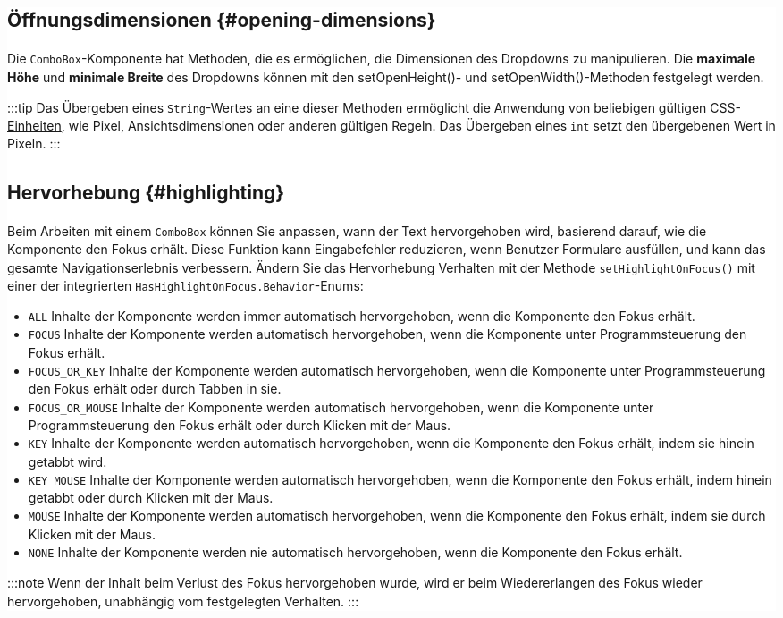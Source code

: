 ## Öffnungsdimensionen {#opening-dimensions}

Die `ComboBox`-Komponente hat Methoden, die es ermöglichen, die Dimensionen des Dropdowns zu manipulieren. Die **maximale Höhe** und **minimale Breite** des Dropdowns können mit den <JavadocLink type="foundation" location="com/webforj/component/list/DwcSelectDropdown" code='true' suffix='#setOpenHeight(int)'>setOpenHeight()</JavadocLink>- und <JavadocLink type="foundation" location="com/webforj/component/list/DwcSelectDropdown" code='true' suffix='#setOpenWidth(int)'>setOpenWidth()</JavadocLink>-Methoden festgelegt werden.

:::tip
Das Übergeben eines `String`-Wertes an eine dieser Methoden ermöglicht die Anwendung von [beliebigen gültigen CSS-Einheiten](https://developer.mozilla.org/en-US/docs/Learn/CSS/Building_blocks/Values_and_units), wie Pixel, Ansichtsdimensionen oder anderen gültigen Regeln. Das Übergeben eines `int` setzt den übergebenen Wert in Pixeln.
:::

## Hervorhebung {#highlighting}

Beim Arbeiten mit einem `ComboBox` können Sie anpassen, wann der Text hervorgehoben wird, basierend darauf, wie die Komponente den Fokus erhält. Diese Funktion kann Eingabefehler reduzieren, wenn Benutzer Formulare ausfüllen, und kann das gesamte Navigationserlebnis verbessern. Ändern Sie das Hervorhebung Verhalten mit der Methode `setHighlightOnFocus()` mit einer der integrierten `HasHighlightOnFocus.Behavior`-Enums:

- `ALL`
Inhalte der Komponente werden immer automatisch hervorgehoben, wenn die Komponente den Fokus erhält.
- `FOCUS`
Inhalte der Komponente werden automatisch hervorgehoben, wenn die Komponente unter Programmsteuerung den Fokus erhält.
- `FOCUS_OR_KEY`
Inhalte der Komponente werden automatisch hervorgehoben, wenn die Komponente unter Programmsteuerung den Fokus erhält oder durch Tabben in sie.
- `FOCUS_OR_MOUSE`
Inhalte der Komponente werden automatisch hervorgehoben, wenn die Komponente unter Programmsteuerung den Fokus erhält oder durch Klicken mit der Maus.
- `KEY`
Inhalte der Komponente werden automatisch hervorgehoben, wenn die Komponente den Fokus erhält, indem sie hinein getabbt wird.
- `KEY_MOUSE`
Inhalte der Komponente werden automatisch hervorgehoben, wenn die Komponente den Fokus erhält, indem hinein getabbt oder durch Klicken mit der Maus.
- `MOUSE`
Inhalte der Komponente werden automatisch hervorgehoben, wenn die Komponente den Fokus erhält, indem sie durch Klicken mit der Maus.
- `NONE`
Inhalte der Komponente werden nie automatisch hervorgehoben, wenn die Komponente den Fokus erhält.

:::note
Wenn der Inhalt beim Verlust des Fokus hervorgehoben wurde, wird er beim Wiedererlangen des Fokus wieder hervorgehoben, unabhängig vom festgelegten Verhalten.
:::
